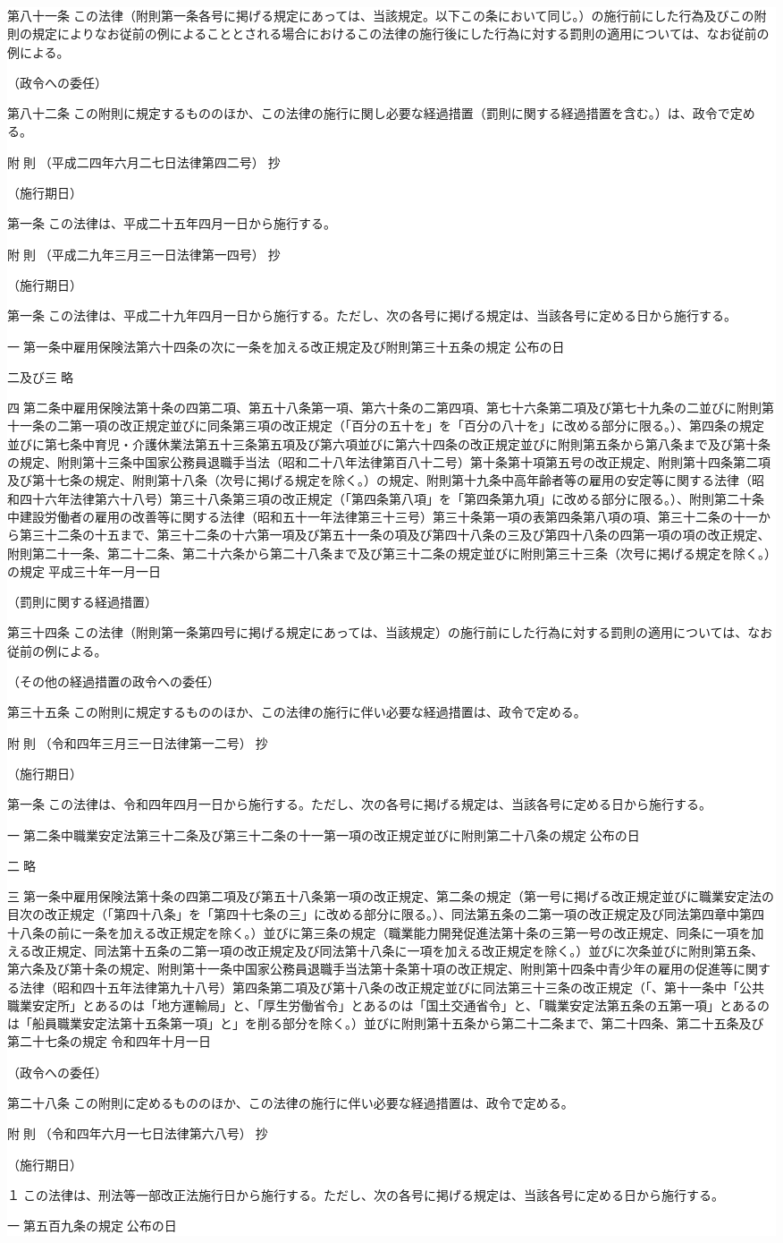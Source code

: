 第八十一条 この法律（附則第一条各号に掲げる規定にあっては、当該規定。以下この条において同じ。）の施行前にした行為及びこの附則の規定によりなお従前の例によることとされる場合におけるこの法律の施行後にした行為に対する罰則の適用については、なお従前の例による。

（政令への委任）

第八十二条 この附則に規定するもののほか、この法律の施行に関し必要な経過措置（罰則に関する経過措置を含む。）は、政令で定める。

附 則 （平成二四年六月二七日法律第四二号） 抄

（施行期日）

第一条 この法律は、平成二十五年四月一日から施行する。

附 則 （平成二九年三月三一日法律第一四号） 抄

（施行期日）

第一条 この法律は、平成二十九年四月一日から施行する。ただし、次の各号に掲げる規定は、当該各号に定める日から施行する。

一 第一条中雇用保険法第六十四条の次に一条を加える改正規定及び附則第三十五条の規定 公布の日

二及び三 略

四 第二条中雇用保険法第十条の四第二項、第五十八条第一項、第六十条の二第四項、第七十六条第二項及び第七十九条の二並びに附則第十一条の二第一項の改正規定並びに同条第三項の改正規定（「百分の五十を」を「百分の八十を」に改める部分に限る。）、第四条の規定並びに第七条中育児・介護休業法第五十三条第五項及び第六項並びに第六十四条の改正規定並びに附則第五条から第八条まで及び第十条の規定、附則第十三条中国家公務員退職手当法（昭和二十八年法律第百八十二号）第十条第十項第五号の改正規定、附則第十四条第二項及び第十七条の規定、附則第十八条（次号に掲げる規定を除く。）の規定、附則第十九条中高年齢者等の雇用の安定等に関する法律（昭和四十六年法律第六十八号）第三十八条第三項の改正規定（「第四条第八項」を「第四条第九項」に改める部分に限る。）、附則第二十条中建設労働者の雇用の改善等に関する法律（昭和五十一年法律第三十三号）第三十条第一項の表第四条第八項の項、第三十二条の十一から第三十二条の十五まで、第三十二条の十六第一項及び第五十一条の項及び第四十八条の三及び第四十八条の四第一項の項の改正規定、附則第二十一条、第二十二条、第二十六条から第二十八条まで及び第三十二条の規定並びに附則第三十三条（次号に掲げる規定を除く。）の規定 平成三十年一月一日

（罰則に関する経過措置）

第三十四条 この法律（附則第一条第四号に掲げる規定にあっては、当該規定）の施行前にした行為に対する罰則の適用については、なお従前の例による。

（その他の経過措置の政令への委任）

第三十五条 この附則に規定するもののほか、この法律の施行に伴い必要な経過措置は、政令で定める。

附 則 （令和四年三月三一日法律第一二号） 抄

（施行期日）

第一条 この法律は、令和四年四月一日から施行する。ただし、次の各号に掲げる規定は、当該各号に定める日から施行する。

一 第二条中職業安定法第三十二条及び第三十二条の十一第一項の改正規定並びに附則第二十八条の規定 公布の日

二 略

三 第一条中雇用保険法第十条の四第二項及び第五十八条第一項の改正規定、第二条の規定（第一号に掲げる改正規定並びに職業安定法の目次の改正規定（「第四十八条」を「第四十七条の三」に改める部分に限る。）、同法第五条の二第一項の改正規定及び同法第四章中第四十八条の前に一条を加える改正規定を除く。）並びに第三条の規定（職業能力開発促進法第十条の三第一号の改正規定、同条に一項を加える改正規定、同法第十五条の二第一項の改正規定及び同法第十八条に一項を加える改正規定を除く。）並びに次条並びに附則第五条、第六条及び第十条の規定、附則第十一条中国家公務員退職手当法第十条第十項の改正規定、附則第十四条中青少年の雇用の促進等に関する法律（昭和四十五年法律第九十八号）第四条第二項及び第十八条の改正規定並びに同法第三十三条の改正規定（「、第十一条中「公共職業安定所」とあるのは「地方運輸局」と、「厚生労働省令」とあるのは「国土交通省令」と、「職業安定法第五条の五第一項」とあるのは「船員職業安定法第十五条第一項」と」を削る部分を除く。）並びに附則第十五条から第二十二条まで、第二十四条、第二十五条及び第二十七条の規定 令和四年十月一日

（政令への委任）

第二十八条 この附則に定めるもののほか、この法律の施行に伴い必要な経過措置は、政令で定める。

附 則 （令和四年六月一七日法律第六八号） 抄

（施行期日）

１ この法律は、刑法等一部改正法施行日から施行する。ただし、次の各号に掲げる規定は、当該各号に定める日から施行する。

一 第五百九条の規定 公布の日
